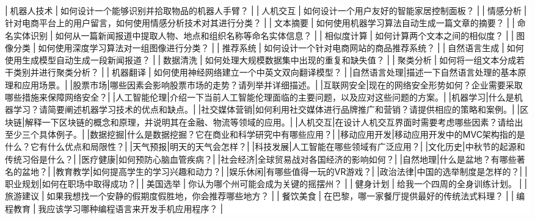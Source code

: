 | 机器人技术 | 如何设计一个能够识别并拾取物品的机器人手臂？ |
| 人机交互 | 如何设计一个用户友好的智能家居控制面板？ |
| 情感分析               | 针对电商平台上的用户留言，如何使用情感分析技术对其进行分类？ |
| 文本摘要               | 如何使用机器学习算法自动生成一篇文章的摘要？             |
| 命名实体识别           | 如何从一篇新闻报道中提取人物、地点和组织名称等命名实体信息？ |
| 相似度计算             | 如何计算两个文本之间的相似度？                             |
| 图像分类               | 如何使用深度学习算法对一组图像进行分类？                 |
| 推荐系统               | 如何设计一个针对电商网站的商品推荐系统？                 |
| 自然语言生成           | 如何使用生成模型自动生成一段新闻报道？                     |
| 数据清洗               | 如何处理大规模数据集中出现的重复和缺失值？                 |
| 聚类分析               | 如何将一组文本分成若干类别并进行聚类分析？                 |
| 机器翻译               | 如何使用神经网络建立一个中英文双向翻译模型？             |
|自然语言处理|描述一下自然语言处理的基本原理和应用场景。|
|股票市场|哪些因素会影响股票市场的走势？请列举并详细描述。|
|互联网安全|现在的网络安全形势如何？企业需要采取哪些措施来保障网络安全？|
|人工智能伦理|介绍一下当前人工智能伦理面临的主要问题，以及应对这些问题的方案。|
|机器学习|什么是机器学习？请简要阐述机器学习技术的优点和缺点。|
|社交媒体营销|如何利用社交媒体进行品牌推广和营销？请提供相应的策略和案例。|
|区块链|解释一下区块链的概念和原理，并说明其在金融、物流等领域的应用。|
|人机交互|在设计人机交互界面时需要考虑哪些因素？请给出至少三个具体例子。|
|数据挖掘|什么是数据挖掘？它在商业和科学研究中有哪些应用？|
|移动应用开发|移动应用开发中的MVC架构指的是什么？它有什么优点和局限性？|
|天气预报|明天的天气会怎样？|
|科技发展|人工智能在哪些领域有广泛应用？|
|文化历史|中秋节的起源和传统习俗是什么？|
|医疗健康|如何预防心脑血管疾病？|
|社会经济|全球贸易战对各国经济的影响如何？|
|自然地理|什么是盆地？有哪些著名的盆地？|
|教育教学|如何提高学生的学习兴趣和动力？|
|娱乐休闲|有哪些值得一玩的VR游戏？|
|政治法律|中国的选举制度是怎样的？|
|职业规划|如何在职场中取得成功？|
| 美国选举 | 你认为哪个州可能会成为关键的摇摆州？ |
| 健身计划 | 给我一个四周的全身训练计划。 |
| 旅游建议 | 如果我想找一个安静的假期度假胜地，你会推荐哪些地方？ |
| 餐饮美食 | 在巴黎，哪一家餐厅提供最好的传统法式料理？ |
| 编程教育 | 我应该学习哪种编程语言来开发手机应用程序？ |